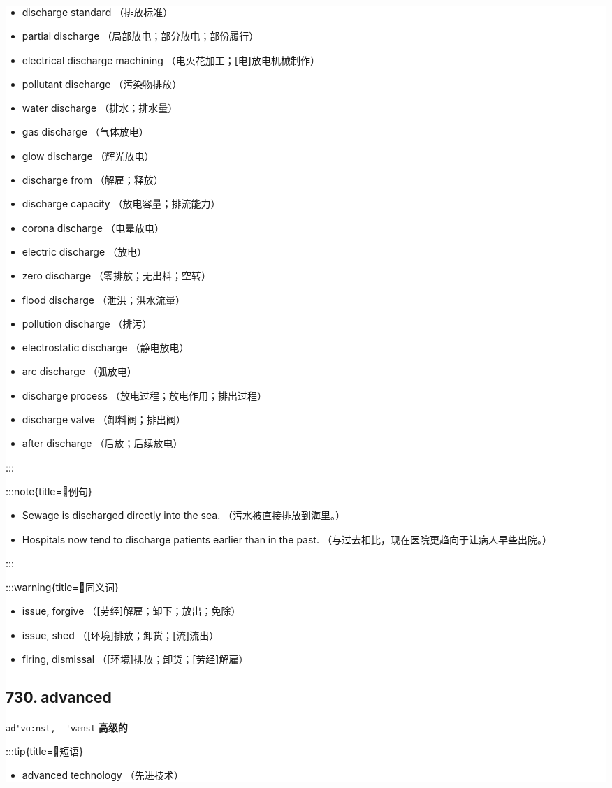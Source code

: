 - discharge standard （排放标准）

- partial discharge （局部放电；部分放电；部份履行）

- electrical discharge machining （电火花加工；[电]放电机械制作）

- pollutant discharge （污染物排放）

- water discharge （排水；排水量）

- gas discharge （气体放电）

- glow discharge （辉光放电）

- discharge from （解雇；释放）

- discharge capacity （放电容量；排流能力）

- corona discharge （电晕放电）

- electric discharge （放电）

- zero discharge （零排放；无出料；空转）

- flood discharge （泄洪；洪水流量）

- pollution discharge （排污）

- electrostatic discharge （静电放电）

- arc discharge （弧放电）

- discharge process （放电过程；放电作用；排出过程）

- discharge valve （卸料阀；排出阀）

- after discharge （后放；后续放电）

:::

:::note{title=🎤例句}

- Sewage is discharged directly into the sea. （污水被直接排放到海里。）

- Hospitals now tend to discharge patients earlier than in the past. （与过去相比，现在医院更趋向于让病人早些出院。）

:::

:::warning{title=🤔同义词}

- issue, forgive （[劳经]解雇；卸下；放出；免除）

- issue, shed （[环境]排放；卸货；[流]流出）

- firing, dismissal （[环境]排放；卸货；[劳经]解雇）


## 730. advanced

`əd'vɑ:nst, -'vænst`  **高级的**

:::tip{title=🤩短语}

- advanced technology （先进技术）
